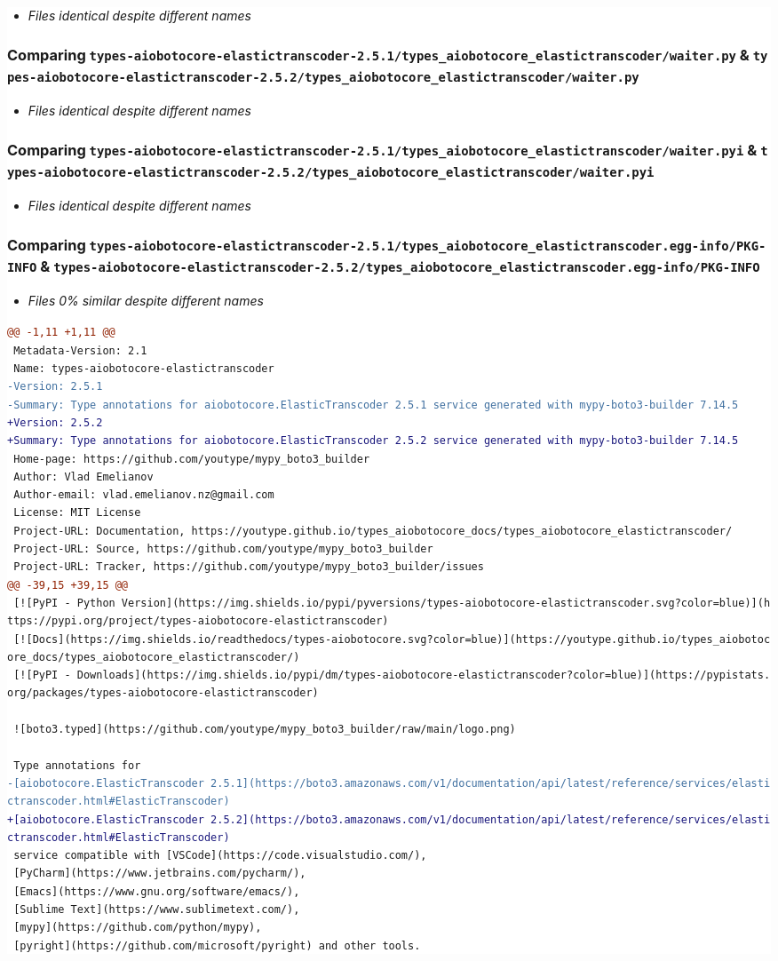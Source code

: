  * *Files identical despite different names*

### Comparing `types-aiobotocore-elastictranscoder-2.5.1/types_aiobotocore_elastictranscoder/waiter.py` & `types-aiobotocore-elastictranscoder-2.5.2/types_aiobotocore_elastictranscoder/waiter.py`

 * *Files identical despite different names*

### Comparing `types-aiobotocore-elastictranscoder-2.5.1/types_aiobotocore_elastictranscoder/waiter.pyi` & `types-aiobotocore-elastictranscoder-2.5.2/types_aiobotocore_elastictranscoder/waiter.pyi`

 * *Files identical despite different names*

### Comparing `types-aiobotocore-elastictranscoder-2.5.1/types_aiobotocore_elastictranscoder.egg-info/PKG-INFO` & `types-aiobotocore-elastictranscoder-2.5.2/types_aiobotocore_elastictranscoder.egg-info/PKG-INFO`

 * *Files 0% similar despite different names*

```diff
@@ -1,11 +1,11 @@
 Metadata-Version: 2.1
 Name: types-aiobotocore-elastictranscoder
-Version: 2.5.1
-Summary: Type annotations for aiobotocore.ElasticTranscoder 2.5.1 service generated with mypy-boto3-builder 7.14.5
+Version: 2.5.2
+Summary: Type annotations for aiobotocore.ElasticTranscoder 2.5.2 service generated with mypy-boto3-builder 7.14.5
 Home-page: https://github.com/youtype/mypy_boto3_builder
 Author: Vlad Emelianov
 Author-email: vlad.emelianov.nz@gmail.com
 License: MIT License
 Project-URL: Documentation, https://youtype.github.io/types_aiobotocore_docs/types_aiobotocore_elastictranscoder/
 Project-URL: Source, https://github.com/youtype/mypy_boto3_builder
 Project-URL: Tracker, https://github.com/youtype/mypy_boto3_builder/issues
@@ -39,15 +39,15 @@
 [![PyPI - Python Version](https://img.shields.io/pypi/pyversions/types-aiobotocore-elastictranscoder.svg?color=blue)](https://pypi.org/project/types-aiobotocore-elastictranscoder)
 [![Docs](https://img.shields.io/readthedocs/types-aiobotocore.svg?color=blue)](https://youtype.github.io/types_aiobotocore_docs/types_aiobotocore_elastictranscoder/)
 [![PyPI - Downloads](https://img.shields.io/pypi/dm/types-aiobotocore-elastictranscoder?color=blue)](https://pypistats.org/packages/types-aiobotocore-elastictranscoder)
 
 ![boto3.typed](https://github.com/youtype/mypy_boto3_builder/raw/main/logo.png)
 
 Type annotations for
-[aiobotocore.ElasticTranscoder 2.5.1](https://boto3.amazonaws.com/v1/documentation/api/latest/reference/services/elastictranscoder.html#ElasticTranscoder)
+[aiobotocore.ElasticTranscoder 2.5.2](https://boto3.amazonaws.com/v1/documentation/api/latest/reference/services/elastictranscoder.html#ElasticTranscoder)
 service compatible with [VSCode](https://code.visualstudio.com/),
 [PyCharm](https://www.jetbrains.com/pycharm/),
 [Emacs](https://www.gnu.org/software/emacs/),
 [Sublime Text](https://www.sublimetext.com/),
 [mypy](https://github.com/python/mypy),
 [pyright](https://github.com/microsoft/pyright) and other tools.
```
